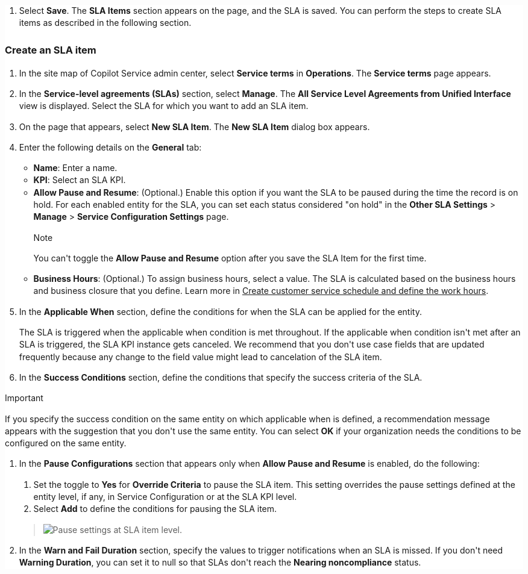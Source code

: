 1. Select **Save**. The **SLA Items** section appears on the page, and the SLA is saved. You can perform the steps to create SLA items as described in the following section.

### Create an SLA item

1. In the site map of Copilot Service admin center, select **Service terms** in **Operations**. The **Service terms** page appears.

1. In the **Service-level agreements (SLAs)** section, select **Manage**. The **All Service Level Agreements from Unified Interface** view is displayed. Select the SLA for which you want to add an SLA item.

1. On the page that appears, select **New SLA Item**. The **New SLA Item** dialog box appears.

1. Enter the following details on the **General** tab:

   - **Name**: Enter a name.
   - **KPI**: Select an SLA KPI.
   - **Allow Pause and Resume**: (Optional.) Enable this option if you want the SLA to be paused during the time the record is on hold. For each enabled entity for the SLA, you can set each status considered "on hold" in the **Other SLA Settings** > **Manage** > **Service Configuration Settings** page.
      > [!NOTE]
      > You can't toggle the **Allow Pause and Resume** option after you save the SLA Item for the first time.
   - **Business Hours**: (Optional.) To assign business hours, select a value. The SLA is calculated based on the business hours and business closure that you define. Learn more in [Create customer service schedule and define the work hours](create-customer-service-schedule-define-work-hours.md).
  
1. In the **Applicable When** section, define the conditions for when the SLA can be applied for the entity.

    The SLA is triggered when the applicable when condition is met throughout. If the applicable when condition isn't met after an SLA is triggered, the SLA KPI instance gets canceled. We recommend that you don't use case fields that are updated frequently because any change to the field value might lead to cancelation of the SLA item.

1. In the **Success Conditions** section, define the conditions that specify the success criteria of the SLA.

  > [!IMPORTANT]
  > If you specify the success condition on the same entity on which applicable when is defined, a recommendation message appears with the suggestion that you don't use the same entity. You can select **OK** if your organization needs the conditions to be configured on the same entity.

1. In the **Pause Configurations** section that appears only when **Allow Pause and Resume** is enabled, do the following:
   1. Set the toggle to **Yes** for **Override Criteria** to pause the SLA item. This setting overrides the pause settings defined at the entity level, if any, in Service Configuration or at the SLA KPI level.
   2. Select **Add** to define the conditions for pausing the SLA item.
    > ![Pause settings at SLA item level.](../media/csh-sla-item-pause.png "Pause settings at SLA item level")

1. In the **Warn and Fail Duration** section, specify the values to trigger notifications when an SLA is missed. If you don't need **Warning Duration**, you can set it to null so that SLAs don't reach the **Nearing noncompliance** status.
